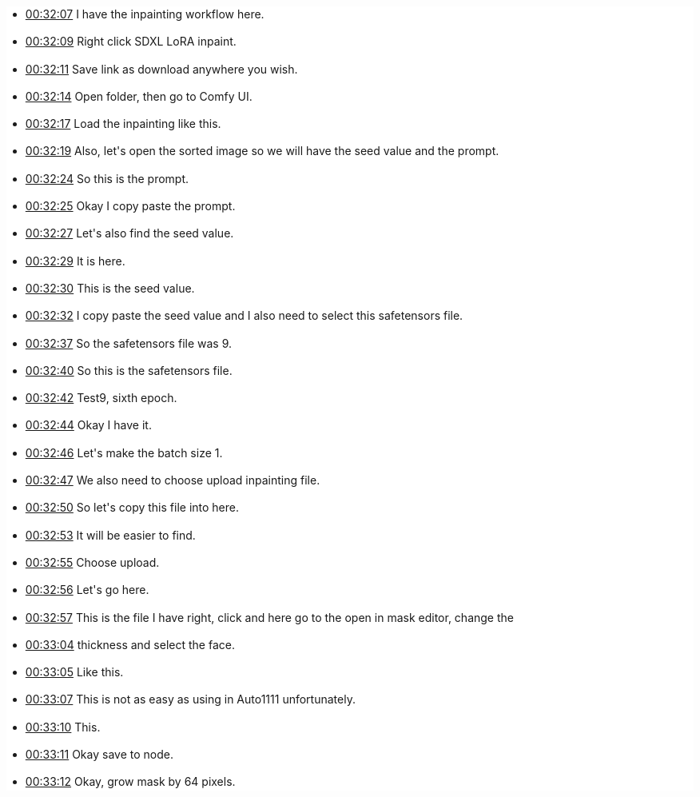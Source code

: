 - [00:32:07](https://www.youtube.com/watch?v=AY6DMBCIZ3A&t=1927) I have the inpainting workflow here.

- [00:32:09](https://www.youtube.com/watch?v=AY6DMBCIZ3A&t=1929) Right click SDXL LoRA inpaint.

- [00:32:11](https://www.youtube.com/watch?v=AY6DMBCIZ3A&t=1931) Save link as download anywhere you wish.

- [00:32:14](https://www.youtube.com/watch?v=AY6DMBCIZ3A&t=1934) Open folder, then go to Comfy UI.

- [00:32:17](https://www.youtube.com/watch?v=AY6DMBCIZ3A&t=1937) Load the inpainting like this.

- [00:32:19](https://www.youtube.com/watch?v=AY6DMBCIZ3A&t=1939) Also, let's open the sorted image so we will have the seed value and the prompt.

- [00:32:24](https://www.youtube.com/watch?v=AY6DMBCIZ3A&t=1944) So this is the prompt.

- [00:32:25](https://www.youtube.com/watch?v=AY6DMBCIZ3A&t=1945) Okay I copy paste the prompt.

- [00:32:27](https://www.youtube.com/watch?v=AY6DMBCIZ3A&t=1947) Let's also find the seed value.

- [00:32:29](https://www.youtube.com/watch?v=AY6DMBCIZ3A&t=1949) It is here.

- [00:32:30](https://www.youtube.com/watch?v=AY6DMBCIZ3A&t=1950) This is the seed value.

- [00:32:32](https://www.youtube.com/watch?v=AY6DMBCIZ3A&t=1952) I copy paste the seed value and I also need to select this safetensors file.

- [00:32:37](https://www.youtube.com/watch?v=AY6DMBCIZ3A&t=1957) So the safetensors file was 9.

- [00:32:40](https://www.youtube.com/watch?v=AY6DMBCIZ3A&t=1960) So this is the safetensors file.

- [00:32:42](https://www.youtube.com/watch?v=AY6DMBCIZ3A&t=1962) Test9, sixth epoch.

- [00:32:44](https://www.youtube.com/watch?v=AY6DMBCIZ3A&t=1964) Okay I have it.

- [00:32:46](https://www.youtube.com/watch?v=AY6DMBCIZ3A&t=1966) Let's make the batch size 1.

- [00:32:47](https://www.youtube.com/watch?v=AY6DMBCIZ3A&t=1967) We also need to choose upload inpainting file.

- [00:32:50](https://www.youtube.com/watch?v=AY6DMBCIZ3A&t=1970) So let's copy this file into here.

- [00:32:53](https://www.youtube.com/watch?v=AY6DMBCIZ3A&t=1973) It will be easier to find.

- [00:32:55](https://www.youtube.com/watch?v=AY6DMBCIZ3A&t=1975) Choose upload.

- [00:32:56](https://www.youtube.com/watch?v=AY6DMBCIZ3A&t=1976) Let's go here.

- [00:32:57](https://www.youtube.com/watch?v=AY6DMBCIZ3A&t=1977) This is the file I have right, click and here go to the open in mask editor, change the

- [00:33:04](https://www.youtube.com/watch?v=AY6DMBCIZ3A&t=1984) thickness and select the face.

- [00:33:05](https://www.youtube.com/watch?v=AY6DMBCIZ3A&t=1985) Like this.

- [00:33:07](https://www.youtube.com/watch?v=AY6DMBCIZ3A&t=1987) This is not as easy as using in Auto1111 unfortunately.

- [00:33:10](https://www.youtube.com/watch?v=AY6DMBCIZ3A&t=1990) This.

- [00:33:11](https://www.youtube.com/watch?v=AY6DMBCIZ3A&t=1991) Okay save to node.

- [00:33:12](https://www.youtube.com/watch?v=AY6DMBCIZ3A&t=1992) Okay, grow mask by 64 pixels.
